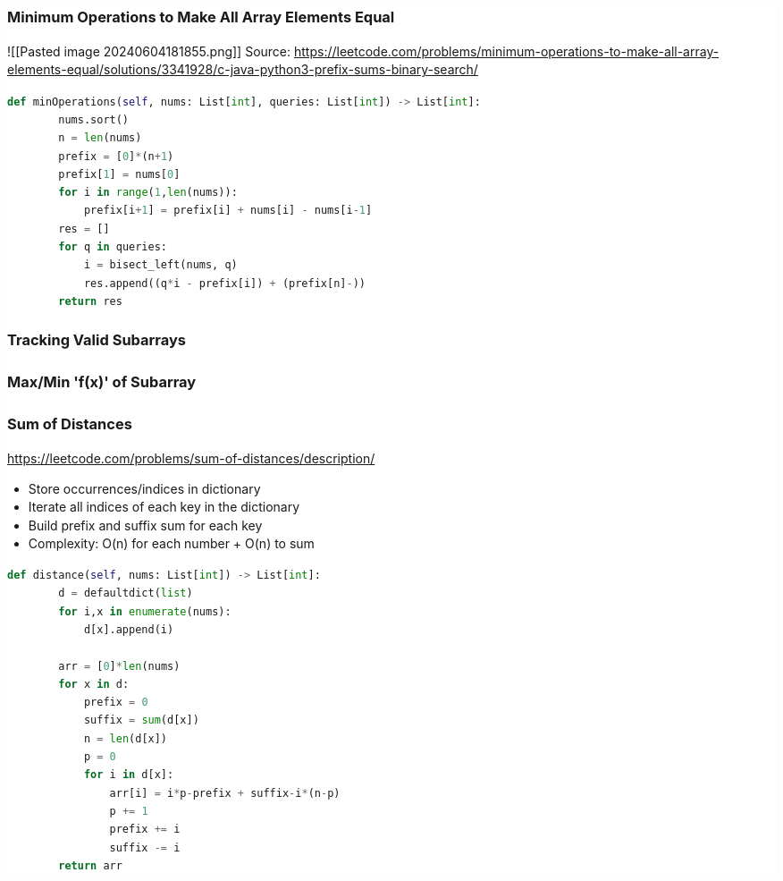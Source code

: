 ### Minimum Operations to Make All Array Elements Equal

![[Pasted image 20240604181855.png]]
Source: https://leetcode.com/problems/minimum-operations-to-make-all-array-elements-equal/solutions/3341928/c-java-python3-prefix-sums-binary-search/

```python
def minOperations(self, nums: List[int], queries: List[int]) -> List[int]:
        nums.sort()
        n = len(nums)
        prefix = [0]*(n+1)
        prefix[1] = nums[0]
        for i in range(1,len(nums)):
            prefix[i+1] = prefix[i] + nums[i] - nums[i-1]
        res = []
        for q in queries:
            i = bisect_left(nums, q)
            res.append((q*i - prefix[i]) + (prefix[n]-))
        return res

```

### Tracking Valid Subarrays

### Max/Min 'f(x)' of Subarray

### Sum of Distances

https://leetcode.com/problems/sum-of-distances/description/

- Store occurrences/indices in dictionary
- Iterate all indices of each key in the dictionary
- Build prefix and suffix sum for each key
- Complexity: O(n) for each number + O(n) to sum

```python
def distance(self, nums: List[int]) -> List[int]:
        d = defaultdict(list)
        for i,x in enumerate(nums):
            d[x].append(i)

        arr = [0]*len(nums)
        for x in d:
            prefix = 0
            suffix = sum(d[x])
            n = len(d[x])
            p = 0
            for i in d[x]:
                arr[i] = i*p-prefix + suffix-i*(n-p)
                p += 1
                prefix += i
                suffix -= i
        return arr
```
